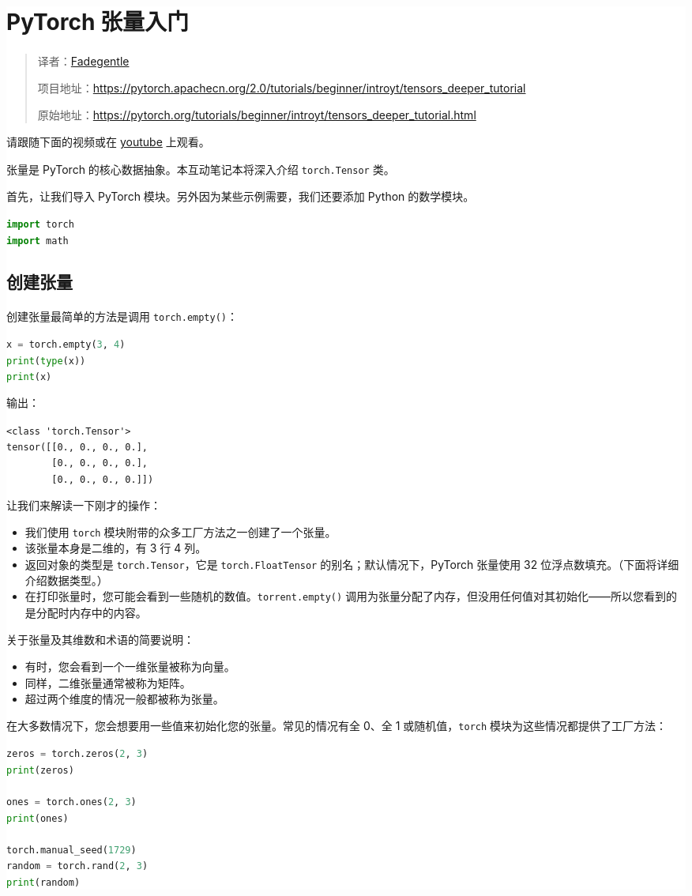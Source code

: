 # PyTorch 张量入门

> 译者：[Fadegentle](https://github.com/Fadegentle)
>
> 项目地址：<https://pytorch.apachecn.org/2.0/tutorials/beginner/introyt/tensors_deeper_tutorial>
>
> 原始地址：<https://pytorch.org/tutorials/beginner/introyt/tensors_deeper_tutorial.html>

请跟随下面的视频或在 [youtube](https://www.youtube.com/watch?v=r7QDUPb2dCM) 上观看。

<iframe width="560" height="315" src="https://www.youtube.com/embed/r7QDUPb2dCM" title="Introduction to PyTorch Tensors" frameborder="0" allow="accelerometer; autoplay; clipboard-write; encrypted-media; gyroscope; picture-in-picture; web-share" allowfullscreen></iframe>

张量是 PyTorch 的核心数据抽象。本互动笔记本将深入介绍 `torch.Tensor` 类。

首先，让我们导入 PyTorch 模块。另外因为某些示例需要，我们还要添加 Python 的数学模块。

```python
import torch
import math
```

## 创建张量
创建张量最简单的方法是调用 `torch.empty()`：

```python
x = torch.empty(3, 4)
print(type(x))
print(x)
```

输出：
```shell
<class 'torch.Tensor'>
tensor([[0., 0., 0., 0.],
        [0., 0., 0., 0.],
        [0., 0., 0., 0.]])
```

让我们来解读一下刚才的操作：

- 我们使用 `torch` 模块附带的众多工厂方法之一创建了一个张量。
- 该张量本身是二维的，有 3 行 4 列。
- 返回对象的类型是 `torch.Tensor`，它是 `torch.FloatTensor` 的别名；默认情况下，PyTorch 张量使用 32 位浮点数填充。（下面将详细介绍数据类型。）
- 在打印张量时，您可能会看到一些随机的数值。`torrent.empty()` 调用为张量分配了内存，但没用任何值对其初始化——所以您看到的是分配时内存中的内容。

关于张量及其维数和术语的简要说明：

- 有时，您会看到一个一维张量被称为向量。
- 同样，二维张量通常被称为矩阵。
- 超过两个维度的情况一般都被称为张量。

在大多数情况下，您会想要用一些值来初始化您的张量。常见的情况有全 0、全 1 或随机值，`torch` 模块为这些情况都提供了工厂方法：

```python
zeros = torch.zeros(2, 3)
print(zeros)

ones = torch.ones(2, 3)
print(ones)

torch.manual_seed(1729)
random = torch.rand(2, 3)
print(random)
```
